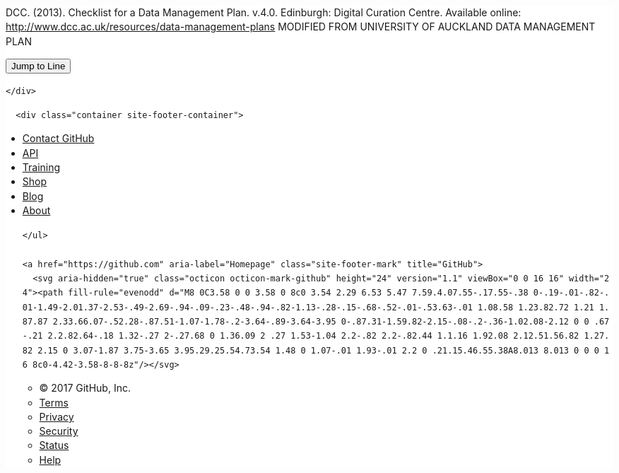 <p>DCC. (2013). Checklist for a Data Management Plan. v.4.0. Edinburgh: Digital Curation Centre. Available online: <a href="http://www.dcc.ac.uk/resources/data-management-plans">http://www.dcc.ac.uk/resources/data-management-plans</a>
MODIFIED FROM UNIVERSITY OF AUCKLAND DATA MANAGEMENT PLAN</p>
</article>
  </div>

</div>

<button type="button" data-facebox="#jump-to-line" data-facebox-class="linejump" data-hotkey="l" class="d-none">Jump to Line</button>
<div id="jump-to-line" style="display:none">
  </option></form><form accept-charset="UTF-8" action="" class="js-jump-to-line-form" method="get"><div style="margin:0;padding:0;display:inline"><input name="utf8" type="hidden" value="&#x2713;" /></div>
    <input class="form-control linejump-input js-jump-to-line-field" type="text" placeholder="Jump to line&hellip;" aria-label="Jump to line" autofocus>
    <button type="submit" class="btn">Go</button>
</form></div>

  </div>
  <div class="modal-backdrop js-touch-events"></div>
</div>


    </div>
  </div>

  </div>

      <div class="container site-footer-container">
  <div class="site-footer" role="contentinfo">
    <ul class="site-footer-links float-right">
        <li><a href="https://github.com/contact" data-ga-click="Footer, go to contact, text:contact">Contact GitHub</a></li>
      <li><a href="https://developer.github.com" data-ga-click="Footer, go to api, text:api">API</a></li>
      <li><a href="https://training.github.com" data-ga-click="Footer, go to training, text:training">Training</a></li>
      <li><a href="https://shop.github.com" data-ga-click="Footer, go to shop, text:shop">Shop</a></li>
        <li><a href="https://github.com/blog" data-ga-click="Footer, go to blog, text:blog">Blog</a></li>
        <li><a href="https://github.com/about" data-ga-click="Footer, go to about, text:about">About</a></li>

    </ul>

    <a href="https://github.com" aria-label="Homepage" class="site-footer-mark" title="GitHub">
      <svg aria-hidden="true" class="octicon octicon-mark-github" height="24" version="1.1" viewBox="0 0 16 16" width="24"><path fill-rule="evenodd" d="M8 0C3.58 0 0 3.58 0 8c0 3.54 2.29 6.53 5.47 7.59.4.07.55-.17.55-.38 0-.19-.01-.82-.01-1.49-2.01.37-2.53-.49-2.69-.94-.09-.23-.48-.94-.82-1.13-.28-.15-.68-.52-.01-.53.63-.01 1.08.58 1.23.82.72 1.21 1.87.87 2.33.66.07-.52.28-.87.51-1.07-1.78-.2-3.64-.89-3.64-3.95 0-.87.31-1.59.82-2.15-.08-.2-.36-1.02.08-2.12 0 0 .67-.21 2.2.82.64-.18 1.32-.27 2-.27.68 0 1.36.09 2 .27 1.53-1.04 2.2-.82 2.2-.82.44 1.1.16 1.92.08 2.12.51.56.82 1.27.82 2.15 0 3.07-1.87 3.75-3.65 3.95.29.25.54.73.54 1.48 0 1.07-.01 1.93-.01 2.2 0 .21.15.46.55.38A8.013 8.013 0 0 0 16 8c0-4.42-3.58-8-8-8z"/></svg>
</a>
    <ul class="site-footer-links">
      <li>&copy; 2017 <span title="0.11429s from github-fe137-cp1-prd.iad.github.net">GitHub</span>, Inc.</li>
        <li><a href="https://github.com/site/terms" data-ga-click="Footer, go to terms, text:terms">Terms</a></li>
        <li><a href="https://github.com/site/privacy" data-ga-click="Footer, go to privacy, text:privacy">Privacy</a></li>
        <li><a href="https://github.com/security" data-ga-click="Footer, go to security, text:security">Security</a></li>
        <li><a href="https://status.github.com/" data-ga-click="Footer, go to status, text:status">Status</a></li>
        <li><a href="https://help.github.com" data-ga-click="Footer, go to help, text:help">Help</a></li>
    </ul>
